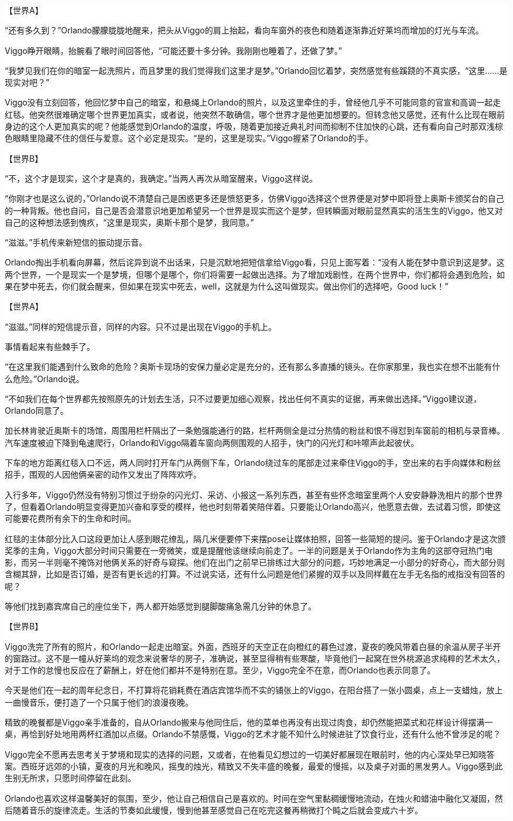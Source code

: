 【世界A】

“还有多久到？”Orlando朦朦胧胧地醒来，把头从Viggo的肩上抬起，看向车窗外的夜色和随着逐渐靠近好莱坞而增加的灯光与车流。

Viggo睁开眼睛，抬腕看了眼时间回答他，“可能还要十多分钟。我刚刚也睡着了，还做了梦。”

“我梦见我们在你的暗室一起洗照片，而且梦里的我们觉得我们这里才是梦。”Orlando回忆着梦，突然感觉有些蹊跷的不真实感，“这里……是现实对吧？”

Viggo没有立刻回答，他回忆梦中自己的暗室，和悬绳上Orlando的照片，以及这里牵住的手，曾经他几乎不可能同意的官宣和高调一起走红毯。他突然很难确定哪个世界更加真实，或者说，他突然不敢确信，哪个世界才是他更加想要的。但转念他又感觉，还有什么比现在眼前身边的这个人更加真实的呢？他能感觉到Orlando的温度，呼吸，随着更加接近典礼时间而抑制不住加快的心跳，还有看向自己时那双浅棕色眼睛里隐藏不住的信任与爱意。这个必定是现实。“是的，这里是现实。”Viggo握紧了Orlando的手。

【世界B】

“不，这个才是现实，这个才是真的，我确定。”当两人再次从暗室醒来，Viggo这样说。

“你刚才也是这么说的，”Orlando说不清楚自己是困惑更多还是愤怒更多，仿佛Viggo选择这个世界便是对梦中即将登上奥斯卡颁奖台的自己的一种背叛。他也自问，自己是否会潜意识地更加希望另一个世界是现实而这个是梦，但转瞬面对眼前显然真实的活生生的Viggo，他又对自己的这种想法感到愧疚，“这里是现实，奥斯卡那个是梦，我同意。”

“滋滋。”手机传来新短信的振动提示音。

Orlando掏出手机看向屏幕，然后诧异到说不出话来，只是沉默地把短信拿给Viggo看，只见上面写着：“没有人能在梦中意识到这是梦。这两个世界，一个是现实一个是梦境，但哪个是哪个，你们将需要一起做出选择。为了增加戏剧性，在两个世界中，你们都将会遇到危险，如果在梦中死去，你们就会醒来，但如果在现实中死去，well，这就是为什么这叫做现实。做出你们的选择吧，Good luck！”

【世界A】

“滋滋。”同样的短信提示音，同样的内容。只不过是出现在Viggo的手机上。

事情看起来有些棘手了。

“在这里我们能遇到什么致命的危险？奥斯卡现场的安保力量必定是充分的，还有那么多直播的镜头。在你家那里，我也实在想不出能有什么危险。”Orlando说。

“不如我们在每个世界都先按照原先的计划去生活，只不过要更加细心观察，找出任何不真实的证据，再来做出选择。”Viggo建议道，Orlando同意了。

加长林肯驶近奥斯卡的场馆，周围用栏杆隔出了一条勉强能通行的路，栏杆两侧全是过分热情的粉丝和恨不得怼到车窗前的相机与录音棒。汽车速度被迫下降到龟速爬行，Orlando和Viggo隔着车窗向两侧围观的人招手，快门的闪光灯和咔嚓声此起彼伏。

下车的地方距离红毯入口不远，两人同时打开车门从两侧下车，Orlando绕过车的尾部走过来牵住Viggo的手，空出来的右手向媒体和粉丝招手，围观的人因他俩亲密的动作又发出了阵阵欢呼。

入行多年，Viggo仍然没有特别习惯过于纷杂的闪光灯、采访、小报这一系列东西，甚至有些怀念暗室里两个人安安静静洗相片的那个世界了，但看着Orlando明显变得更加兴奋和享受的模样，他也时刻带着笑陪伴着。只要能让Orlando高兴，他愿意去做，去试着习惯，即使这可能要花费所有余下的生命和时间。

红毯的主体部分比入口这段更加让人感到眼花缭乱，隔几米便要停下来摆pose让媒体拍照，回答一些简短的提问。鉴于Orlando才是这次颁奖季的主角，Viggo大部分时间只需要在一旁微笑，或是提醒他该继续向前走了。一半的问题是关于Orlando作为主角的这部夺冠热门电影，而另一半则毫不掩饰对他俩关系的好奇与窥探。他们在出门之前早已排练过大部分的问题，巧妙地满足一小部分的好奇心，而大部分则含糊其辞，比如是否订婚，是否有更长远的打算。不过说实话，还有什么问题是他们紧握的双手以及同样戴在左手无名指的戒指没有回答的呢？

等他们找到嘉宾席自己的座位坐下，两人都开始感觉到腿脚酸痛急需几分钟的休息了。

【世界B】

Viggo洗完了所有的照片，和Orlando一起走出暗室。外面，西班牙的天空正在向橙红的暮色过渡，夏夜的晚风带着白昼的余温从房子半开的窗路过。这不是一幢从好莱坞的观念来说奢华的房子，准确说，甚至显得稍有些寒酸，毕竟他们一起窝在世外桃源追求纯粹的艺术太久，对于工作的怠慢也反应在了薪酬上，好在他们都并不是特别在意。至少，Viggo完全不在意，而Orlando也表示同意了。

今天是他们在一起的周年纪念日，不打算将花销耗费在酒店宾馆华而不实的铺张上的Viggo，在阳台搭了一张小圆桌，点上一支蜡烛，放上一曲慢音乐，便打造了一个只属于他们的浪漫夜晚。

精致的晚餐都是Viggo亲手准备的，自从Orlando搬来与他同住后，他的菜单也再没有出现过肉食，却仍然能把菜式和花样设计得摆满一桌，再恰到好处地用两杯红酒加以点缀。Orlando不禁感慨，Viggo的艺术才能不知什么时候进驻了饮食行业，还有什么他不曾涉足的呢？

Viggo完全不愿再去思考关于梦境和现实的选择的问题，又或者，在他看见幻想过的一切美好都展现在眼前时，他的内心深处早已知晓答案。西班牙远郊的小镇，夏夜的月光和晚风，摇曳的烛光，精致又不失丰盛的晚餐，最爱的慢摇，以及桌子对面的黑发男人。Viggo感到此生别无所求，只愿时间停留在此刻。

Orlando也喜欢这样温馨美好的氛围，至少，他让自己相信自己是喜欢的。时间在空气里黏稠缓慢地流动，在烛火和蜡油中融化又凝固，然后随着音乐的旋律流走。生活的节奏如此缓慢，慢到他甚至感觉自己在吃完这餐再稍微打个盹之后就会变成六十岁。
